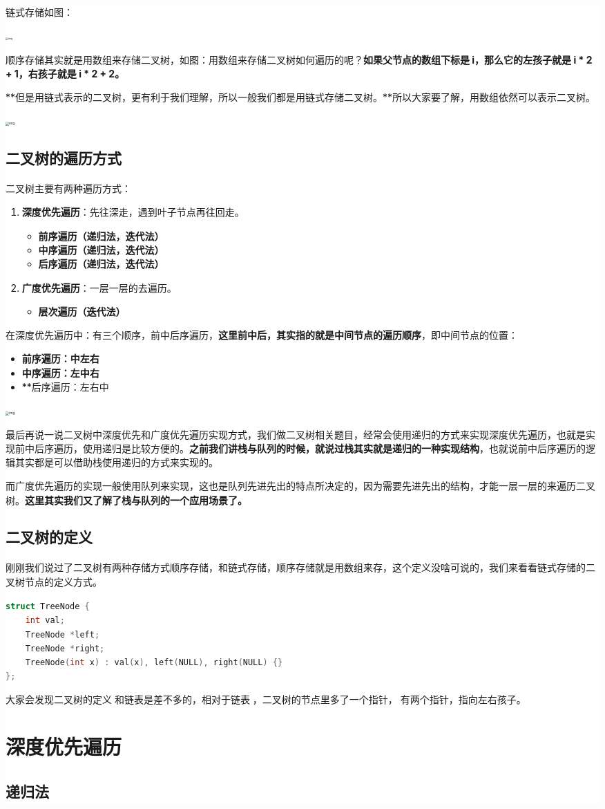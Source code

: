 链式存储如图：

<img src="https://propane.oss-cn-nanjing.aliyuncs.com/typora_pic/202312311529102.png" alt="img" style="zoom: 25%;" />

顺序存储其实就是用数组来存储二叉树，如图：用数组来存储二叉树如何遍历的呢？**如果父节点的数组下标是 i，那么它的左孩子就是 i \* 2 + 1，右孩子就是 i \* 2 + 2。**

**但是用链式表示的二叉树，更有利于我们理解，所以一般我们都是用链式存储二叉树。**所以大家要了解，用数组依然可以表示二叉树。

<img src="https://code-thinking-1253855093.file.myqcloud.com/pics/20200920200429452.png" alt="img" style="zoom: 33%;" />

## 二叉树的遍历方式

二叉树主要有两种遍历方式：

1. **深度优先遍历**：先往深走，遇到叶子节点再往回走。
   - **前序遍历（递归法，迭代法）**
   - **中序遍历（递归法，迭代法）**
   - **后序遍历（递归法，迭代法）**

2. **广度优先遍历**：一层一层的去遍历。
   - **层次遍历（迭代法）**


在深度优先遍历中：有三个顺序，前中后序遍历，**这里前中后，其实指的就是中间节点的遍历顺序**，即中间节点的位置：

- **前序遍历：中左右**
- **中序遍历：左中右**
- **后序遍历：左右中

<img src="https://code-thinking-1253855093.file.myqcloud.com/pics/20200806191109896.png" alt="img" style="zoom: 33%;" />

最后再说一说二叉树中深度优先和广度优先遍历实现方式，我们做二叉树相关题目，经常会使用递归的方式来实现深度优先遍历，也就是实现前中后序遍历，使用递归是比较方便的。**之前我们讲栈与队列的时候，就说过栈其实就是递归的一种实现结构**，也就说前中后序遍历的逻辑其实都是可以借助栈使用递归的方式来实现的。

而广度优先遍历的实现一般使用队列来实现，这也是队列先进先出的特点所决定的，因为需要先进先出的结构，才能一层一层的来遍历二叉树。**这里其实我们又了解了栈与队列的一个应用场景了。**

## 二叉树的定义

刚刚我们说过了二叉树有两种存储方式顺序存储，和链式存储，顺序存储就是用数组来存，这个定义没啥可说的，我们来看看链式存储的二叉树节点的定义方式。

```cpp
struct TreeNode {
    int val;
    TreeNode *left;
    TreeNode *right;
    TreeNode(int x) : val(x), left(NULL), right(NULL) {}
};
```

大家会发现二叉树的定义 和链表是差不多的，相对于链表 ，二叉树的节点里多了一个指针， 有两个指针，指向左右孩子。

# 深度优先遍历

## 递归法
